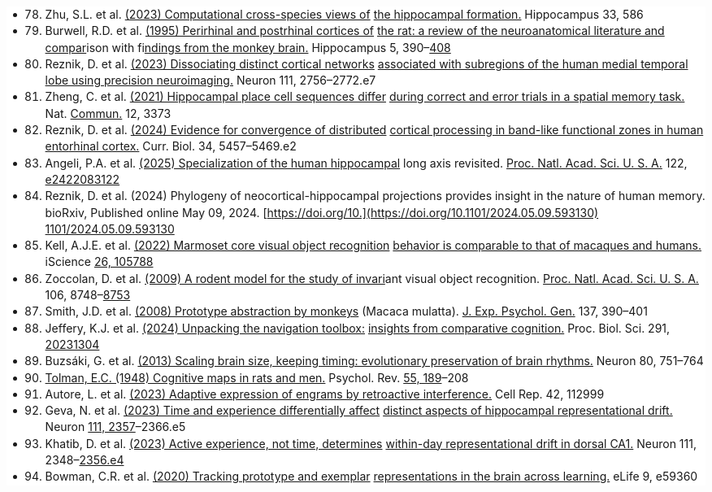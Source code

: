 - 78. Zhu, S.L. et al. [\(2023\) Computational cross-species views of](http://refhub.elsevier.com/S1364-6613(25)00021-X/rf0390) [the hippocampal formation.](http://refhub.elsevier.com/S1364-6613(25)00021-X/rf0390) Hippocampus 33, 586
- 79. Burwell, R.D. et al. [\(1995\) Perirhinal and postrhinal cortices of](http://refhub.elsevier.com/S1364-6613(25)00021-X/rf0395) [the rat: a review of the neuroanatomical literature and compar](http://refhub.elsevier.com/S1364-6613(25)00021-X/rf0395)ison with fi[ndings from the monkey brain.](http://refhub.elsevier.com/S1364-6613(25)00021-X/rf0395) Hippocampus 5, 390–[408](http://refhub.elsevier.com/S1364-6613(25)00021-X/rf0395)
- 80. Reznik, D. et al. [\(2023\) Dissociating distinct cortical networks](http://refhub.elsevier.com/S1364-6613(25)00021-X/rf0400) [associated with subregions of the human medial temporal](http://refhub.elsevier.com/S1364-6613(25)00021-X/rf0400) [lobe using precision neuroimaging.](http://refhub.elsevier.com/S1364-6613(25)00021-X/rf0400) Neuron 111, 2756–2772.e7
- 81. Zheng, C. et al. [\(2021\) Hippocampal place cell sequences differ](http://refhub.elsevier.com/S1364-6613(25)00021-X/rf0405) [during correct and error trials in a spatial memory task.](http://refhub.elsevier.com/S1364-6613(25)00021-X/rf0405) Nat. [Commun.](http://refhub.elsevier.com/S1364-6613(25)00021-X/rf0405) 12, 3373
- 82. Reznik, D. et al. [\(2024\) Evidence for convergence of distributed](http://refhub.elsevier.com/S1364-6613(25)00021-X/rf0410) [cortical processing in band-like functional zones in human ento](http://refhub.elsevier.com/S1364-6613(25)00021-X/rf0410)[rhinal cortex.](http://refhub.elsevier.com/S1364-6613(25)00021-X/rf0410) Curr. Biol. 34, 5457–5469.e2
- 83. Angeli, P.A. et al. [\(2025\) Specialization of the human hippocampal](http://refhub.elsevier.com/S1364-6613(25)00021-X/rf0415) long axis revisited. [Proc. Natl. Acad. Sci. U. S. A.](http://refhub.elsevier.com/S1364-6613(25)00021-X/rf0415) 122, [e2422083122](http://refhub.elsevier.com/S1364-6613(25)00021-X/rf0415)
- 84. Reznik, D. et al. (2024) Phylogeny of neocortical-hippocampal projections provides insight in the nature of human memory. bioRxiv, Published online May 09, 2024. [https://doi.org/10.](https://doi.org/10.1101/2024.05.09.593130) [1101/2024.05.09.593130](https://doi.org/10.1101/2024.05.09.593130)
- 85. Kell, A.J.E. et al. [\(2022\) Marmoset core visual object recognition](http://refhub.elsevier.com/S1364-6613(25)00021-X/rf0425) [behavior is comparable to that of macaques and humans.](http://refhub.elsevier.com/S1364-6613(25)00021-X/rf0425) iScience [26, 105788](http://refhub.elsevier.com/S1364-6613(25)00021-X/rf0425)
- 86. Zoccolan, D. et al. [\(2009\) A rodent model for the study of invari](http://refhub.elsevier.com/S1364-6613(25)00021-X/rf0430)ant visual object recognition. [Proc. Natl. Acad. Sci. U. S. A.](http://refhub.elsevier.com/S1364-6613(25)00021-X/rf0430) 106, 8748–[8753](http://refhub.elsevier.com/S1364-6613(25)00021-X/rf0430)
- 87. Smith, J.D. et al. [\(2008\) Prototype abstraction by monkeys](http://refhub.elsevier.com/S1364-6613(25)00021-X/rf0435) (Macaca mulatta). [J. Exp. Psychol. Gen.](http://refhub.elsevier.com/S1364-6613(25)00021-X/rf0435) 137, 390–401
- 88. Jeffery, K.J. et al. [\(2024\) Unpacking the navigation toolbox:](http://refhub.elsevier.com/S1364-6613(25)00021-X/rf0440) [insights from comparative cognition.](http://refhub.elsevier.com/S1364-6613(25)00021-X/rf0440) Proc. Biol. Sci. 291, [20231304](http://refhub.elsevier.com/S1364-6613(25)00021-X/rf0440)
- 89. Buzsáki, G. et al. [\(2013\) Scaling brain size, keeping timing: evo](http://refhub.elsevier.com/S1364-6613(25)00021-X/rf0445)[lutionary preservation of brain rhythms.](http://refhub.elsevier.com/S1364-6613(25)00021-X/rf0445) Neuron 80, 751–764
- 90. [Tolman, E.C. \(1948\) Cognitive maps in rats and men.](http://refhub.elsevier.com/S1364-6613(25)00021-X/rf0450) Psychol. Rev. [55, 189](http://refhub.elsevier.com/S1364-6613(25)00021-X/rf0450)–208
- 91. Autore, L. et al. [\(2023\) Adaptive expression of engrams by ret](http://refhub.elsevier.com/S1364-6613(25)00021-X/rf0455)[roactive interference.](http://refhub.elsevier.com/S1364-6613(25)00021-X/rf0455) Cell Rep. 42, 112999
- 92. Geva, N. et al. [\(2023\) Time and experience differentially affect](http://refhub.elsevier.com/S1364-6613(25)00021-X/rf0460) [distinct aspects of hippocampal representational drift.](http://refhub.elsevier.com/S1364-6613(25)00021-X/rf0460) Neuron [111, 2357](http://refhub.elsevier.com/S1364-6613(25)00021-X/rf0460)–2366.e5
- 93. Khatib, D. et al. [\(2023\) Active experience, not time, determines](http://refhub.elsevier.com/S1364-6613(25)00021-X/rf0465) [within-day representational drift in dorsal CA1.](http://refhub.elsevier.com/S1364-6613(25)00021-X/rf0465) Neuron 111, 2348–[2356.e4](http://refhub.elsevier.com/S1364-6613(25)00021-X/rf0465)
- 94. Bowman, C.R. et al. [\(2020\) Tracking prototype and exemplar](http://refhub.elsevier.com/S1364-6613(25)00021-X/rf0470) [representations in the brain across learning.](http://refhub.elsevier.com/S1364-6613(25)00021-X/rf0470) eLife 9, e59360